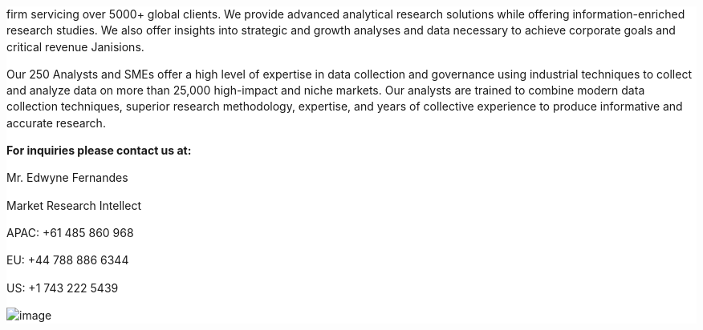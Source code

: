 firm servicing over 5000+ global clients. We provide advanced analytical research solutions while offering information-enriched research studies.&nbsp;</span>We also offer insights into strategic and growth analyses and data necessary to achieve corporate goals and critical revenue Janisions.</p><p><span class="">Our 250 Analysts and SMEs offer a high level of expertise in data collection and governance using industrial techniques to collect and analyze data on more than 25,000 high-impact and niche markets. Our analysts are trained to combine modern data collection techniques, superior research methodology, expertise, and years of collective experience to produce informative and accurate research.</span></p><p><strong>For inquiries please contact us at:</strong></p><p>Mr. Edwyne Fernandes</p><p>Market Research Intellect</p><p>APAC: +61 485 860 968</p><p>EU: +44 788 886 6344</p><p>US: +1 743 222 5439</p>
![image](https://github.com/user-attachments/assets/b072d1af-e4e8-4594-ae0b-46a384579970)
